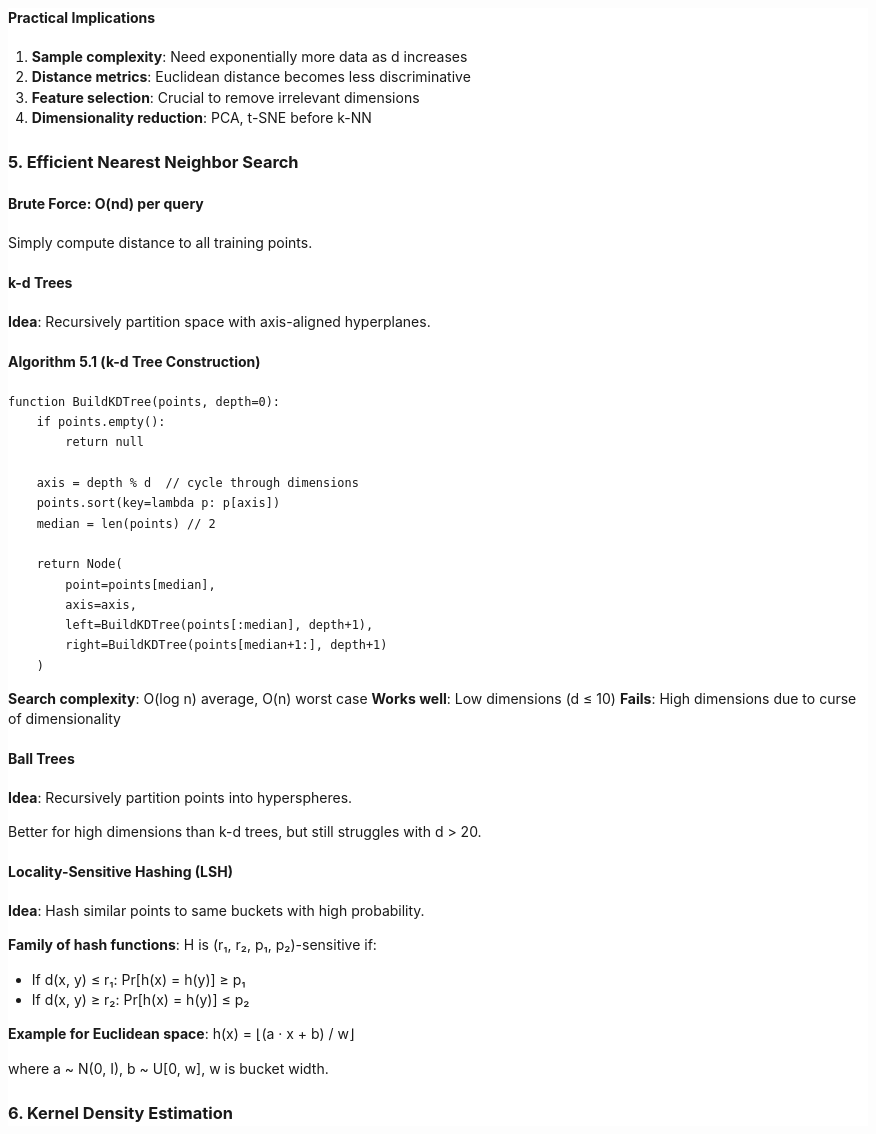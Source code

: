#### Practical Implications
1. **Sample complexity**: Need exponentially more data as d increases
2. **Distance metrics**: Euclidean distance becomes less discriminative
3. **Feature selection**: Crucial to remove irrelevant dimensions
4. **Dimensionality reduction**: PCA, t-SNE before k-NN

### 5. Efficient Nearest Neighbor Search

#### Brute Force: O(nd) per query
Simply compute distance to all training points.

#### k-d Trees
**Idea**: Recursively partition space with axis-aligned hyperplanes.

#### Algorithm 5.1 (k-d Tree Construction)
```
function BuildKDTree(points, depth=0):
    if points.empty():
        return null
    
    axis = depth % d  // cycle through dimensions
    points.sort(key=lambda p: p[axis])
    median = len(points) // 2
    
    return Node(
        point=points[median],
        axis=axis,
        left=BuildKDTree(points[:median], depth+1),
        right=BuildKDTree(points[median+1:], depth+1)
    )
```

**Search complexity**: O(log n) average, O(n) worst case
**Works well**: Low dimensions (d ≤ 10)
**Fails**: High dimensions due to curse of dimensionality

#### Ball Trees
**Idea**: Recursively partition points into hyperspheres.

Better for high dimensions than k-d trees, but still struggles with d > 20.

#### Locality-Sensitive Hashing (LSH)
**Idea**: Hash similar points to same buckets with high probability.

**Family of hash functions**: H is (r₁, r₂, p₁, p₂)-sensitive if:
- If d(x, y) ≤ r₁: Pr[h(x) = h(y)] ≥ p₁
- If d(x, y) ≥ r₂: Pr[h(x) = h(y)] ≤ p₂

**Example for Euclidean space**:
h(x) = ⌊(a · x + b) / w⌋

where a ~ N(0, I), b ~ U[0, w], w is bucket width.

### 6. Kernel Density Estimation
